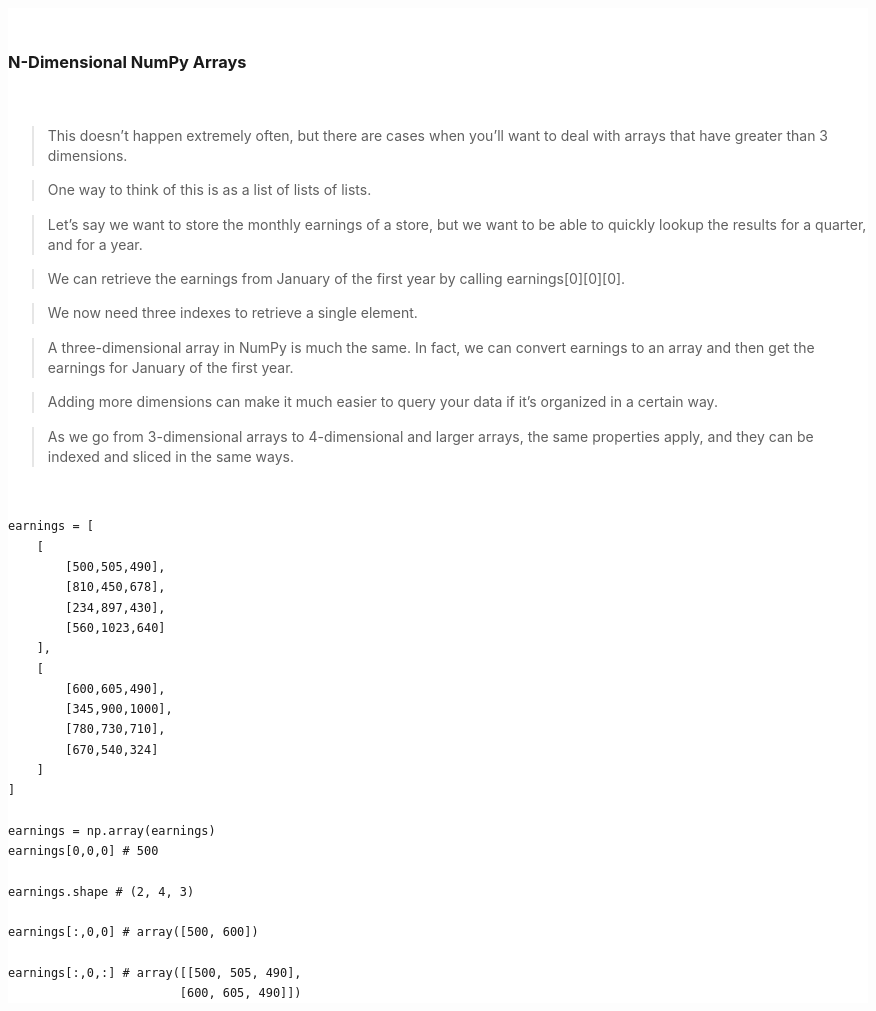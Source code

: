 <br>

### N-Dimensional NumPy Arrays

<br>

> This doesn’t happen extremely often, but there are cases when you’ll want to deal with arrays that have greater than 3 dimensions.

> One way to think of this is as a list of lists of lists.

> Let’s say we want to store the monthly earnings of a store, but we want to be able to quickly lookup the results for a quarter, and for a year.

> We can retrieve the earnings from January of the first year by calling earnings[0][0][0].

> We now need three indexes to retrieve a single element.

> A three-dimensional array in NumPy is much the same. In fact, we can convert earnings to an array and then get the earnings for January of the first year.

> Adding more dimensions can make it much easier to query your data if it’s organized in a certain way.

> As we go from 3-dimensional arrays to 4-dimensional and larger arrays, the same properties apply, and they can be indexed and sliced in the same ways.


<br>

```
earnings = [
    [
        [500,505,490],
        [810,450,678],
        [234,897,430],
        [560,1023,640]
    ],
    [
        [600,605,490],
        [345,900,1000],
        [780,730,710],
        [670,540,324]
    ]
]

earnings = np.array(earnings)
earnings[0,0,0] # 500

earnings.shape # (2, 4, 3)

earnings[:,0,0] # array([500, 600])

earnings[:,0,:] # array([[500, 505, 490],
                        [600, 605, 490]])

```
